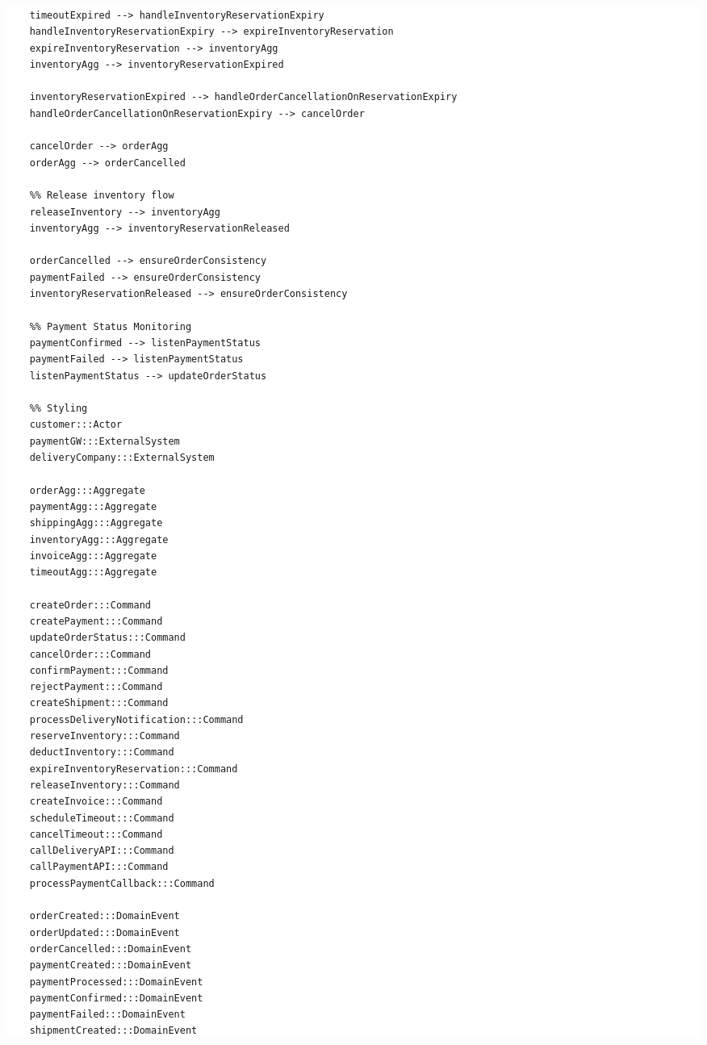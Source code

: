 ```
    timeoutExpired --> handleInventoryReservationExpiry
    handleInventoryReservationExpiry --> expireInventoryReservation
    expireInventoryReservation --> inventoryAgg
    inventoryAgg --> inventoryReservationExpired
    
    inventoryReservationExpired --> handleOrderCancellationOnReservationExpiry
    handleOrderCancellationOnReservationExpiry --> cancelOrder
    
    cancelOrder --> orderAgg
    orderAgg --> orderCancelled
    
    %% Release inventory flow
    releaseInventory --> inventoryAgg
    inventoryAgg --> inventoryReservationReleased
    
    orderCancelled --> ensureOrderConsistency
    paymentFailed --> ensureOrderConsistency
    inventoryReservationReleased --> ensureOrderConsistency
    
    %% Payment Status Monitoring
    paymentConfirmed --> listenPaymentStatus
    paymentFailed --> listenPaymentStatus
    listenPaymentStatus --> updateOrderStatus
    
    %% Styling
    customer:::Actor
    paymentGW:::ExternalSystem
    deliveryCompany:::ExternalSystem
    
    orderAgg:::Aggregate
    paymentAgg:::Aggregate
    shippingAgg:::Aggregate
    inventoryAgg:::Aggregate
    invoiceAgg:::Aggregate
    timeoutAgg:::Aggregate
    
    createOrder:::Command
    createPayment:::Command
    updateOrderStatus:::Command
    cancelOrder:::Command
    confirmPayment:::Command
    rejectPayment:::Command
    createShipment:::Command
    processDeliveryNotification:::Command
    reserveInventory:::Command
    deductInventory:::Command
    expireInventoryReservation:::Command
    releaseInventory:::Command
    createInvoice:::Command
    scheduleTimeout:::Command
    cancelTimeout:::Command
    callDeliveryAPI:::Command
    callPaymentAPI:::Command
    processPaymentCallback:::Command
    
    orderCreated:::DomainEvent
    orderUpdated:::DomainEvent
    orderCancelled:::DomainEvent
    paymentCreated:::DomainEvent
    paymentProcessed:::DomainEvent
    paymentConfirmed:::DomainEvent
    paymentFailed:::DomainEvent
    shipmentCreated:::DomainEvent
```
